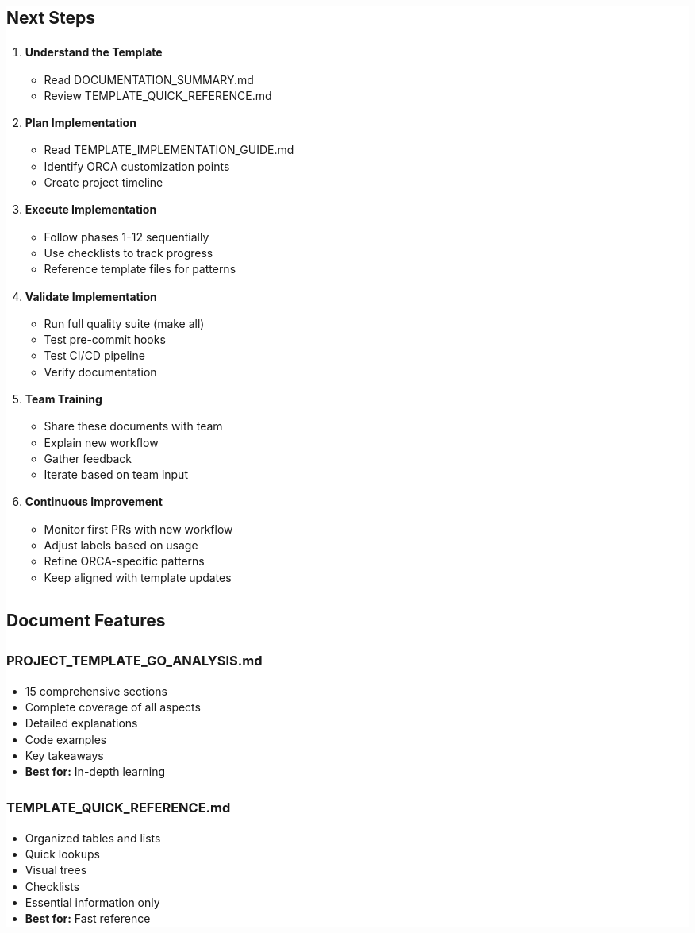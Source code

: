 ## Next Steps

1. **Understand the Template**
   - Read DOCUMENTATION_SUMMARY.md
   - Review TEMPLATE_QUICK_REFERENCE.md

2. **Plan Implementation**
   - Read TEMPLATE_IMPLEMENTATION_GUIDE.md
   - Identify ORCA customization points
   - Create project timeline

3. **Execute Implementation**
   - Follow phases 1-12 sequentially
   - Use checklists to track progress
   - Reference template files for patterns

4. **Validate Implementation**
   - Run full quality suite (make all)
   - Test pre-commit hooks
   - Test CI/CD pipeline
   - Verify documentation

5. **Team Training**
   - Share these documents with team
   - Explain new workflow
   - Gather feedback
   - Iterate based on team input

6. **Continuous Improvement**
   - Monitor first PRs with new workflow
   - Adjust labels based on usage
   - Refine ORCA-specific patterns
   - Keep aligned with template updates

## Document Features

### PROJECT_TEMPLATE_GO_ANALYSIS.md
- 15 comprehensive sections
- Complete coverage of all aspects
- Detailed explanations
- Code examples
- Key takeaways
- **Best for:** In-depth learning

### TEMPLATE_QUICK_REFERENCE.md
- Organized tables and lists
- Quick lookups
- Visual trees
- Checklists
- Essential information only
- **Best for:** Fast reference
